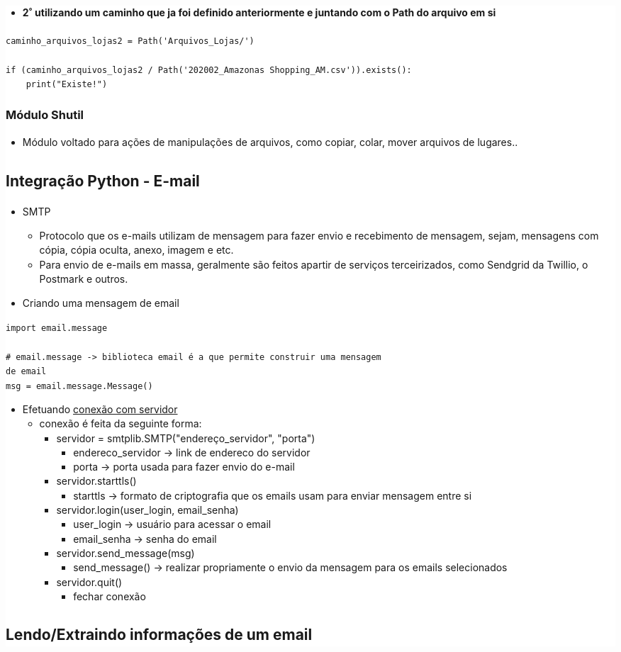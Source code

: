 - #### 2˚ utilizando um caminho que ja foi definido anteriormente e juntando com o Path do arquivo em si
```
caminho_arquivos_lojas2 = Path('Arquivos_Lojas/')

if (caminho_arquivos_lojas2 / Path('202002_Amazonas Shopping_AM.csv')).exists():
    print("Existe!")

```


### Módulo Shutil
- Módulo voltado para ações de manipulações de arquivos, como copiar, colar, mover arquivos de lugares..


## Integração Python - E-mail

- SMTP
    - Protocolo que os e-mails utilizam de mensagem para fazer envio e recebimento de mensagem, sejam, 
    mensagens com cópia, cópia oculta, anexo, imagem e etc.
    - Para envio de e-mails em massa, geralmente são feitos apartir de serviços terceirizados, como Sendgrid da Twillio,
    o Postmark e outros.


- Criando uma mensagem de email
```
import email.message

# email.message -> biblioteca email é a que permite construir uma mensagem
de email
msg = email.message.Message()

```

- Efetuando [conexão com servidor](https://kinsta.com/pt/blog/servidor-smtp-gmail/)
    - conexão é feita da seguinte forma:
        - servidor = smtplib.SMTP("endereço_servidor", "porta")
            - endereco_servidor -> link de endereco do servidor
            - porta -> porta usada para fazer envio do e-mail
        - servidor.starttls()
            - starttls -> formato de criptografia que os emails usam para enviar mensagem entre si
        - servidor.login(user_login, email_senha)
            - user_login -> usuário para acessar o email
            - email_senha -> senha do email
        - servidor.send_message(msg)
            - send_message() -> realizar propriamente o envio da mensagem para os emails selecionados
        - servidor.quit()
            - fechar conexão

## Lendo/Extraindo informações de um email
